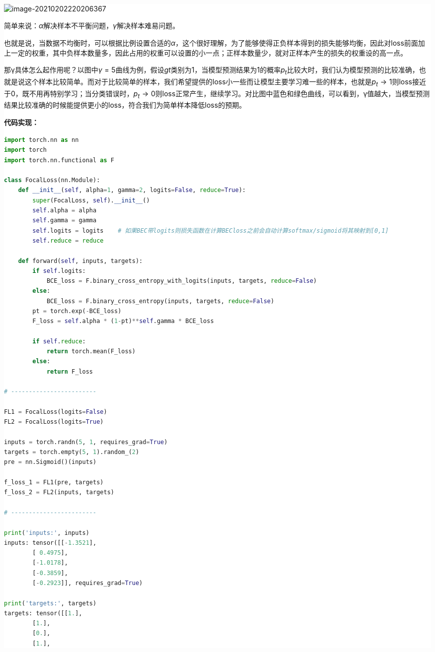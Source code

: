 ![image-20210202220206367](/Users/shanjh/Desktop/DeepL/tianchi/buliding/AerialImageSegmentation/img/Task4：评价函数与损失函数_image/FocalLoss.png)

简单来说：$α$解决样本不平衡问题，$γ$解决样本难易问题。

也就是说，当数据不均衡时，可以根据比例设置合适的$α$，这个很好理解，为了能够使得正负样本得到的损失能够均衡，因此对loss前面加上一定的权重，其中负样本数量多，因此占用的权重可以设置的小一点；正样本数量少，就对正样本产生的损失的权重设的高一点。

那γ具体怎么起作用呢？以图中$γ=5$曲线为例，假设$gt$类别为1，当模型预测结果为1的概率$p_t$比较大时，我们认为模型预测的比较准确，也就是说这个样本比较简单。而对于比较简单的样本，我们希望提供的loss小一些而让模型主要学习难一些的样本，也就是$p_t→ 1$则loss接近于0，既不用再特别学习；当分类错误时，$p_t → 0$则loss正常产生，继续学习。对比图中蓝色和绿色曲线，可以看到，γ值越大，当模型预测结果比较准确的时候能提供更小的loss，符合我们为简单样本降低loss的预期。

**代码实现：**

```python
import torch.nn as nn
import torch
import torch.nn.functional as F

class FocalLoss(nn.Module):
    def __init__(self, alpha=1, gamma=2, logits=False, reduce=True):
        super(FocalLoss, self).__init__()
        self.alpha = alpha
        self.gamma = gamma
        self.logits = logits	# 如果BEC带logits则损失函数在计算BECloss之前会自动计算softmax/sigmoid将其映射到[0,1]
        self.reduce = reduce

    def forward(self, inputs, targets):
        if self.logits:
            BCE_loss = F.binary_cross_entropy_with_logits(inputs, targets, reduce=False)
        else:
            BCE_loss = F.binary_cross_entropy(inputs, targets, reduce=False)
        pt = torch.exp(-BCE_loss)
        F_loss = self.alpha * (1-pt)**self.gamma * BCE_loss

        if self.reduce:
            return torch.mean(F_loss)
        else:
            return F_loss

# ------------------------

FL1 = FocalLoss(logits=False)
FL2 = FocalLoss(logits=True)

inputs = torch.randn(5, 1, requires_grad=True)
targets = torch.empty(5, 1).random_(2)
pre = nn.Sigmoid()(inputs)

f_loss_1 = FL1(pre, targets)
f_loss_2 = FL2(inputs, targets)

# ------------------------

print('inputs:', inputs)
inputs: tensor([[-1.3521],
        [ 0.4975],
        [-1.0178],
        [-0.3859],
        [-0.2923]], requires_grad=True)
    
print('targets:', targets)
targets: tensor([[1.],
        [1.],
        [0.],
        [1.],
```